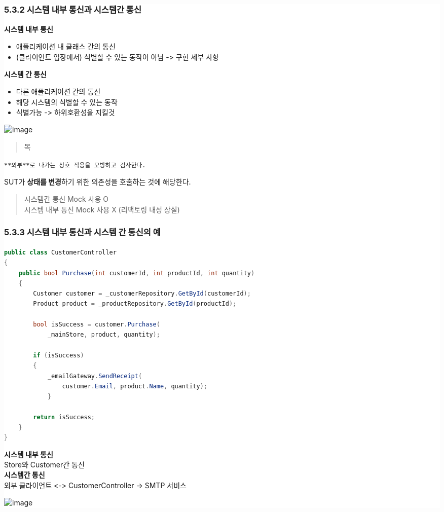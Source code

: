 ### 5.3.2 시스템 내부 통신과 시스템간 통신

**시스템 내부 통신**

- 애플리케이션 내 클래스 간의 통신
- (클라이언트 입장에서) 식별할 수 있는 동작이 아님 -> 구현 세부 사항

**시스템 간 통신**

- 다른 애플리케이션 간의 통신
- 해당 시스템의 식별할 수 있는 동작
- 식별가능 -> 하위호환성을 지킬것

![image](https://github.com/user-attachments/assets/f45a2f4e-b365-4efd-a2d1-17f8d8d00f61)

> 목

    **외부**로 나가는 상호 작용을 모방하고 검사한다.

SUT가 **상태를 변경**하기 위한 의존성을 호출하는 것에 해당한다.

> 시스템간 통신 Mock 사용 O  
> 시스템 내부 통신 Mock 사용 X (리팩토링 내성 상실)

### 5.3.3 시스템 내부 통신과 시스템 간 통신의 예

```C#
public class CustomerController
{
    public bool Purchase(int customerId, int productId, int quantity)
    {
        Customer customer = _customerRepository.GetById(customerId);
        Product product = _productRepository.GetById(productId);

        bool isSuccess = customer.Purchase(
            _mainStore, product, quantity);

        if (isSuccess)
        {
            _emailGateway.SendReceipt(
                customer.Email, product.Name, quantity);
            }

        return isSuccess;
    }
}
```

**시스템 내부 통신**  
Store와 Customer간 통신  
**시스템간 통신**  
외부 클라이언트 <-> CustomerController -> SMTP 서비스

![image](https://github.com/user-attachments/assets/0e9dd770-f586-4e8c-9b39-86be4765f4e6)
